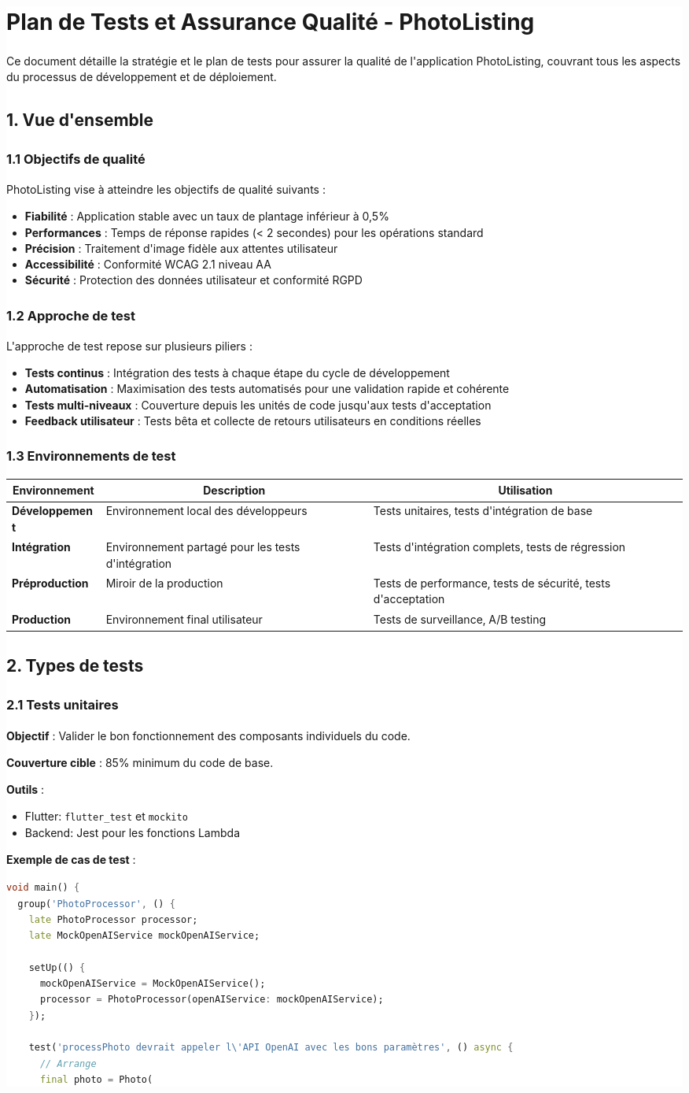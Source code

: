 # Plan de Tests et Assurance Qualité - PhotoListing

Ce document détaille la stratégie et le plan de tests pour assurer la qualité de l'application PhotoListing, couvrant tous les aspects du processus de développement et de déploiement.

## 1. Vue d'ensemble

### 1.1 Objectifs de qualité

PhotoListing vise à atteindre les objectifs de qualité suivants :

- **Fiabilité** : Application stable avec un taux de plantage inférieur à 0,5%
- **Performances** : Temps de réponse rapides (< 2 secondes) pour les opérations standard
- **Précision** : Traitement d'image fidèle aux attentes utilisateur
- **Accessibilité** : Conformité WCAG 2.1 niveau AA
- **Sécurité** : Protection des données utilisateur et conformité RGPD

### 1.2 Approche de test

L'approche de test repose sur plusieurs piliers :

- **Tests continus** : Intégration des tests à chaque étape du cycle de développement
- **Automatisation** : Maximisation des tests automatisés pour une validation rapide et cohérente
- **Tests multi-niveaux** : Couverture depuis les unités de code jusqu'aux tests d'acceptation
- **Feedback utilisateur** : Tests bêta et collecte de retours utilisateurs en conditions réelles

### 1.3 Environnements de test

| Environnement | Description | Utilisation |
|---------------|-------------|------------|
| **Développement** | Environnement local des développeurs | Tests unitaires, tests d'intégration de base |
| **Intégration** | Environnement partagé pour les tests d'intégration | Tests d'intégration complets, tests de régression |
| **Préproduction** | Miroir de la production | Tests de performance, tests de sécurité, tests d'acceptation |
| **Production** | Environnement final utilisateur | Tests de surveillance, A/B testing |

## 2. Types de tests

### 2.1 Tests unitaires

**Objectif** : Valider le bon fonctionnement des composants individuels du code.

**Couverture cible** : 85% minimum du code de base.

**Outils** :
- Flutter: `flutter_test` et `mockito`
- Backend: Jest pour les fonctions Lambda

**Exemple de cas de test** :
```dart
void main() {
  group('PhotoProcessor', () {
    late PhotoProcessor processor;
    late MockOpenAIService mockOpenAIService;
    
    setUp(() {
      mockOpenAIService = MockOpenAIService();
      processor = PhotoProcessor(openAIService: mockOpenAIService);
    });
    
    test('processPhoto devrait appeler l\'API OpenAI avec les bons paramètres', () async {
      // Arrange
      final photo = Photo(
```